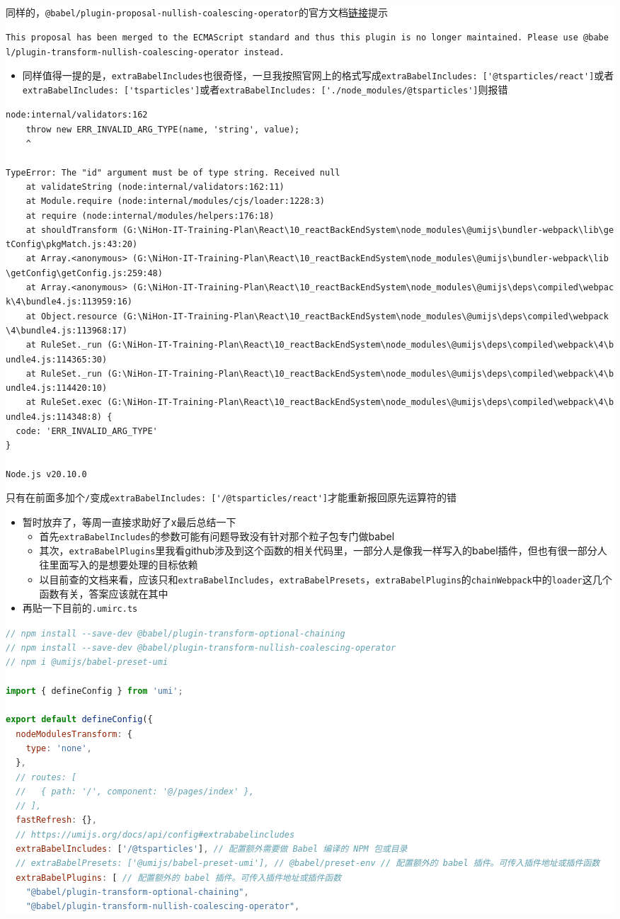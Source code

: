 同样的，`@babel/plugin-proposal-nullish-coalescing-operator`的官方文档[链接](https://www.npmjs.com/package/@babel/plugin-proposal-nullish-coalescing-operator)提示
```
This proposal has been merged to the ECMAScript standard and thus this plugin is no longer maintained. Please use @babel/plugin-transform-nullish-coalescing-operator instead.
```
* 同样值得一提的是，`extraBabelIncludes`也很奇怪，一旦我按照官网上的格式写成`extraBabelIncludes: ['@tsparticles/react']`或者`extraBabelIncludes: ['tsparticles']`或者`extraBabelIncludes: ['./node_modules/@tsparticles']`则报错
```
node:internal/validators:162
    throw new ERR_INVALID_ARG_TYPE(name, 'string', value);
    ^

TypeError: The "id" argument must be of type string. Received null
    at validateString (node:internal/validators:162:11)
    at Module.require (node:internal/modules/cjs/loader:1228:3)
    at require (node:internal/modules/helpers:176:18)
    at shouldTransform (G:\NiHon-IT-Training-Plan\React\10_reactBackEndSystem\node_modules\@umijs\bundler-webpack\lib\getConfig\pkgMatch.js:43:20)
    at Array.<anonymous> (G:\NiHon-IT-Training-Plan\React\10_reactBackEndSystem\node_modules\@umijs\bundler-webpack\lib\getConfig\getConfig.js:259:48)
    at Array.<anonymous> (G:\NiHon-IT-Training-Plan\React\10_reactBackEndSystem\node_modules\@umijs\deps\compiled\webpack\4\bundle4.js:113959:16)
    at Object.resource (G:\NiHon-IT-Training-Plan\React\10_reactBackEndSystem\node_modules\@umijs\deps\compiled\webpack\4\bundle4.js:113968:17)
    at RuleSet._run (G:\NiHon-IT-Training-Plan\React\10_reactBackEndSystem\node_modules\@umijs\deps\compiled\webpack\4\bundle4.js:114365:30)
    at RuleSet._run (G:\NiHon-IT-Training-Plan\React\10_reactBackEndSystem\node_modules\@umijs\deps\compiled\webpack\4\bundle4.js:114420:10)
    at RuleSet.exec (G:\NiHon-IT-Training-Plan\React\10_reactBackEndSystem\node_modules\@umijs\deps\compiled\webpack\4\bundle4.js:114348:8) {
  code: 'ERR_INVALID_ARG_TYPE'
}

Node.js v20.10.0
```
只有在前面多加个`/`变成`extraBabelIncludes: ['/@tsparticles/react']`才能重新报回原先运算符的错
* 暂时放弃了，等周一直接求助好了x最后总结一下
  * 首先`extraBabelIncludes`的参数可能有问题导致没有针对那个粒子包专门做babel
  * 其次，`extraBabelPlugins`里我看github涉及到这个函数的相关代码里，一部分人是像我一样写入的babel插件，但也有很一部分人往里面写入的是想要处理的目标依赖
  * 以目前查的文档来看，应该只和`extraBabelIncludes`，`extraBabelPresets`，`extraBabelPlugins`的`chainWebpack`中的`loader`这几个函数有关，答案应该就在其中
* 再贴一下目前的`.umirc.ts`
```JavaScript
// npm install --save-dev @babel/plugin-transform-optional-chaining
// npm install --save-dev @babel/plugin-transform-nullish-coalescing-operator
// npm i @umijs/babel-preset-umi

import { defineConfig } from 'umi';

export default defineConfig({
  nodeModulesTransform: {
    type: 'none',
  },
  // routes: [
  //   { path: '/', component: '@/pages/index' },
  // ],
  fastRefresh: {},
  // https://umijs.org/docs/api/config#extrababelincludes
  extraBabelIncludes: ['/@tsparticles'], // 配置额外需要做 Babel 编译的 NPM 包或目录
  // extraBabelPresets: ['@umijs/babel-preset-umi'], // @babel/preset-env // 配置额外的 babel 插件。可传入插件地址或插件函数
  extraBabelPlugins: [ // 配置额外的 babel 插件。可传入插件地址或插件函数
    "@babel/plugin-transform-optional-chaining",
    "@babel/plugin-transform-nullish-coalescing-operator",
```